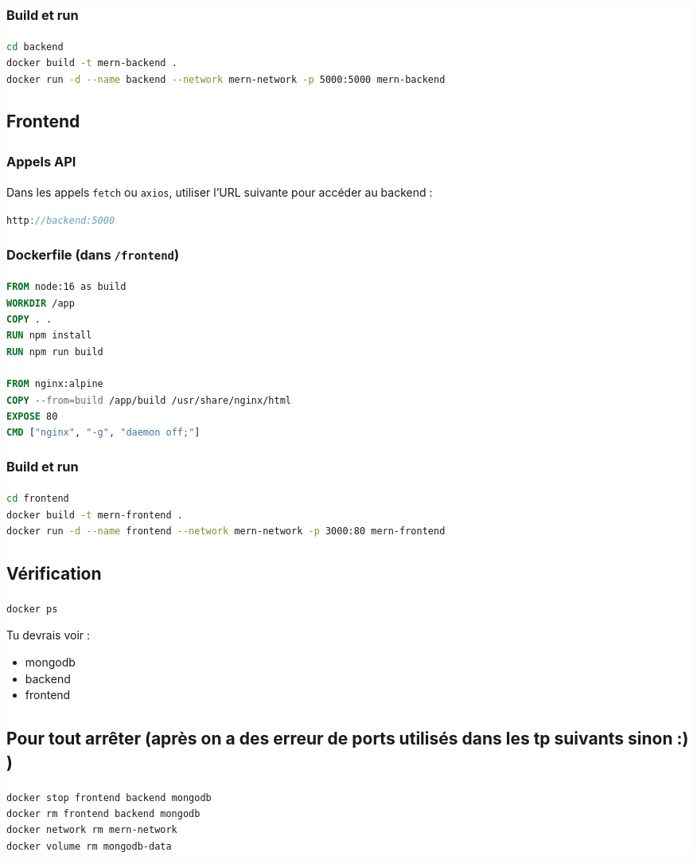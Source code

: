 ### Build et run

```bash
cd backend
docker build -t mern-backend .
docker run -d --name backend --network mern-network -p 5000:5000 mern-backend
```

## Frontend

### Appels API

Dans les appels `fetch` ou `axios`, utiliser l’URL suivante pour accéder au backend :

```js
http://backend:5000
```

### Dockerfile (dans `/frontend`)

```Dockerfile
FROM node:16 as build
WORKDIR /app
COPY . .
RUN npm install
RUN npm run build

FROM nginx:alpine
COPY --from=build /app/build /usr/share/nginx/html
EXPOSE 80
CMD ["nginx", "-g", "daemon off;"]
```

### Build et run

```bash
cd frontend
docker build -t mern-frontend .
docker run -d --name frontend --network mern-network -p 3000:80 mern-frontend
```

## Vérification

```bash
docker ps
```

Tu devrais voir :
- mongodb
- backend
- frontend

## Pour tout arrêter (après on a des erreur de ports utilisés dans les tp suivants sinon :) )

```bash
docker stop frontend backend mongodb
docker rm frontend backend mongodb
docker network rm mern-network
docker volume rm mongodb-data
```

